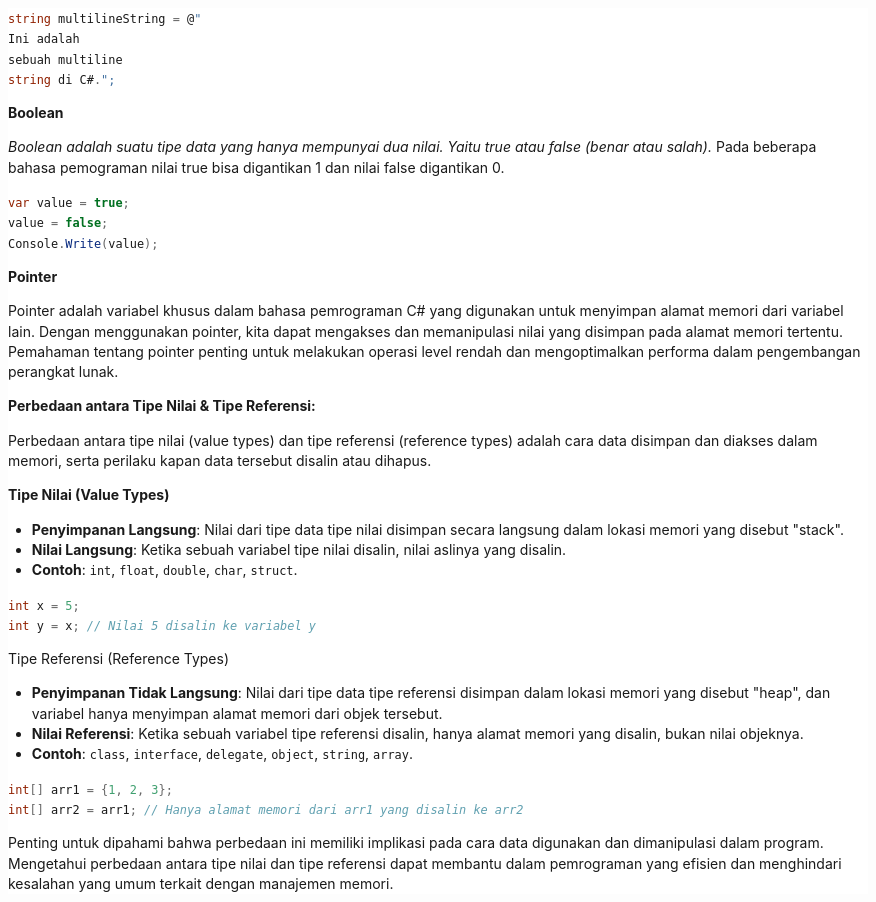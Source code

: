 ```csharp
string multilineString = @"
Ini adalah
sebuah multiline
string di C#.";
```

**Boolean**

*Boolean adalah suatu tipe data yang hanya mempunyai dua nilai. Yaitu true atau false (benar atau salah).* Pada beberapa bahasa pemograman nilai true bisa digantikan 1 dan nilai false digantikan 0.

```csharp
var value = true;
value = false;
Console.Write(value);
```

**Pointer**

Pointer adalah variabel khusus dalam bahasa pemrograman C# yang digunakan untuk menyimpan alamat memori dari variabel lain. Dengan menggunakan pointer, kita dapat mengakses dan memanipulasi nilai yang disimpan pada alamat memori tertentu. Pemahaman tentang pointer penting untuk melakukan operasi level rendah dan mengoptimalkan performa dalam pengembangan perangkat lunak.

**Perbedaan antara Tipe Nilai & Tipe Referensi:**

Perbedaan antara tipe nilai (value types) dan tipe referensi (reference types) adalah cara data disimpan dan diakses dalam memori, serta perilaku kapan data tersebut disalin atau dihapus.

**Tipe Nilai (Value Types)**

- **Penyimpanan Langsung**: Nilai dari tipe data tipe nilai disimpan secara langsung dalam lokasi memori yang disebut "stack".
- **Nilai Langsung**: Ketika sebuah variabel tipe nilai disalin, nilai aslinya yang disalin.
- **Contoh**: `int`, `float`, `double`, `char`, `struct`.

```csharp
int x = 5;
int y = x; // Nilai 5 disalin ke variabel y
```

Tipe Referensi (Reference Types)

- **Penyimpanan Tidak Langsung**: Nilai dari tipe data tipe referensi disimpan dalam lokasi memori yang disebut "heap", dan variabel hanya menyimpan alamat memori dari objek tersebut.
- **Nilai Referensi**: Ketika sebuah variabel tipe referensi disalin, hanya alamat memori yang disalin, bukan nilai objeknya.
- **Contoh**: `class`, `interface`, `delegate`, `object`, `string`, `array`.

```csharp
int[] arr1 = {1, 2, 3};
int[] arr2 = arr1; // Hanya alamat memori dari arr1 yang disalin ke arr2
```

Penting untuk dipahami bahwa perbedaan ini memiliki implikasi pada cara data digunakan dan dimanipulasi dalam program. Mengetahui perbedaan antara tipe nilai dan tipe referensi dapat membantu dalam pemrograman yang efisien dan menghindari kesalahan yang umum terkait dengan manajemen memori.
